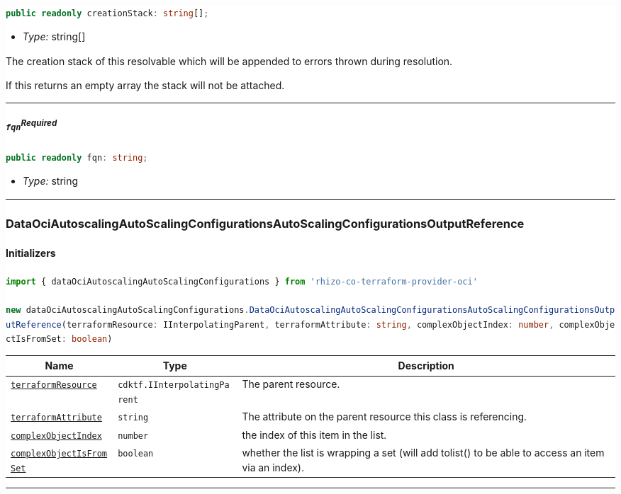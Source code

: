 ```typescript
public readonly creationStack: string[];
```

- *Type:* string[]

The creation stack of this resolvable which will be appended to errors thrown during resolution.

If this returns an empty array the stack will not be attached.

---

##### `fqn`<sup>Required</sup> <a name="fqn" id="rhizo-co-terraform-provider-oci.dataOciAutoscalingAutoScalingConfigurations.DataOciAutoscalingAutoScalingConfigurationsAutoScalingConfigurationsList.property.fqn"></a>

```typescript
public readonly fqn: string;
```

- *Type:* string

---


### DataOciAutoscalingAutoScalingConfigurationsAutoScalingConfigurationsOutputReference <a name="DataOciAutoscalingAutoScalingConfigurationsAutoScalingConfigurationsOutputReference" id="rhizo-co-terraform-provider-oci.dataOciAutoscalingAutoScalingConfigurations.DataOciAutoscalingAutoScalingConfigurationsAutoScalingConfigurationsOutputReference"></a>

#### Initializers <a name="Initializers" id="rhizo-co-terraform-provider-oci.dataOciAutoscalingAutoScalingConfigurations.DataOciAutoscalingAutoScalingConfigurationsAutoScalingConfigurationsOutputReference.Initializer"></a>

```typescript
import { dataOciAutoscalingAutoScalingConfigurations } from 'rhizo-co-terraform-provider-oci'

new dataOciAutoscalingAutoScalingConfigurations.DataOciAutoscalingAutoScalingConfigurationsAutoScalingConfigurationsOutputReference(terraformResource: IInterpolatingParent, terraformAttribute: string, complexObjectIndex: number, complexObjectIsFromSet: boolean)
```

| **Name** | **Type** | **Description** |
| --- | --- | --- |
| <code><a href="#rhizo-co-terraform-provider-oci.dataOciAutoscalingAutoScalingConfigurations.DataOciAutoscalingAutoScalingConfigurationsAutoScalingConfigurationsOutputReference.Initializer.parameter.terraformResource">terraformResource</a></code> | <code>cdktf.IInterpolatingParent</code> | The parent resource. |
| <code><a href="#rhizo-co-terraform-provider-oci.dataOciAutoscalingAutoScalingConfigurations.DataOciAutoscalingAutoScalingConfigurationsAutoScalingConfigurationsOutputReference.Initializer.parameter.terraformAttribute">terraformAttribute</a></code> | <code>string</code> | The attribute on the parent resource this class is referencing. |
| <code><a href="#rhizo-co-terraform-provider-oci.dataOciAutoscalingAutoScalingConfigurations.DataOciAutoscalingAutoScalingConfigurationsAutoScalingConfigurationsOutputReference.Initializer.parameter.complexObjectIndex">complexObjectIndex</a></code> | <code>number</code> | the index of this item in the list. |
| <code><a href="#rhizo-co-terraform-provider-oci.dataOciAutoscalingAutoScalingConfigurations.DataOciAutoscalingAutoScalingConfigurationsAutoScalingConfigurationsOutputReference.Initializer.parameter.complexObjectIsFromSet">complexObjectIsFromSet</a></code> | <code>boolean</code> | whether the list is wrapping a set (will add tolist() to be able to access an item via an index). |

---
